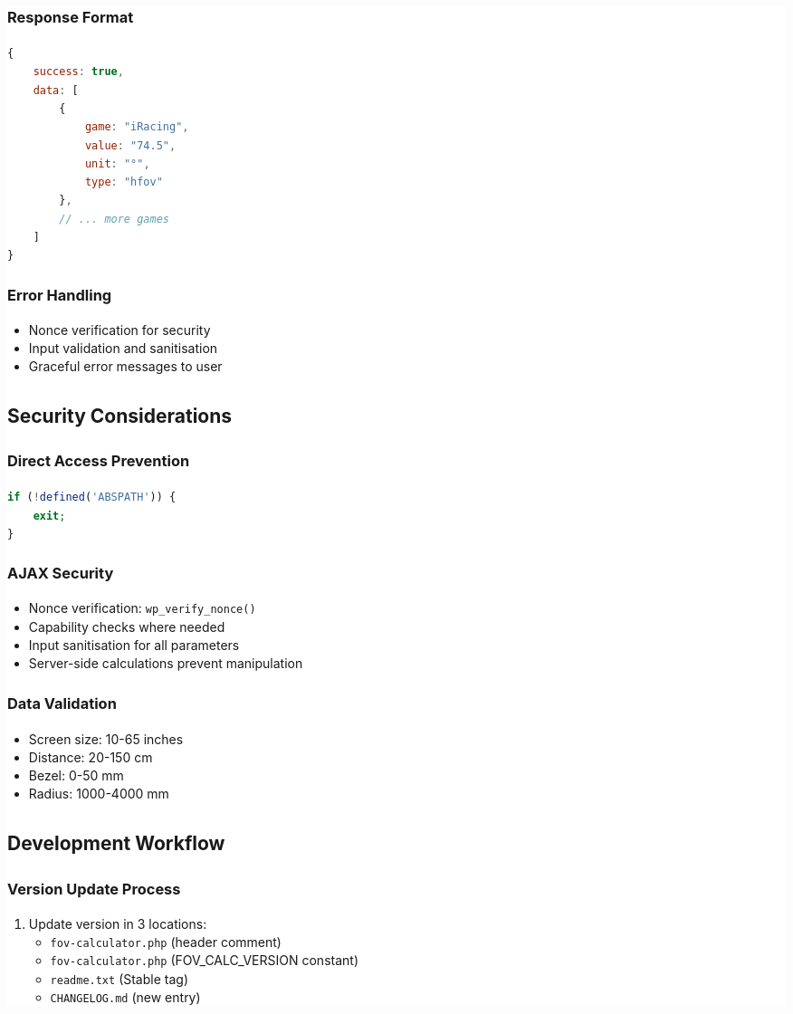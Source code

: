 ### Response Format
```javascript
{
    success: true,
    data: [
        {
            game: "iRacing",
            value: "74.5",
            unit: "°",
            type: "hfov"
        },
        // ... more games
    ]
}
```

### Error Handling
- Nonce verification for security
- Input validation and sanitisation
- Graceful error messages to user

## Security Considerations

### Direct Access Prevention
```php
if (!defined('ABSPATH')) {
    exit;
}
```

### AJAX Security
- Nonce verification: `wp_verify_nonce()`
- Capability checks where needed
- Input sanitisation for all parameters
- Server-side calculations prevent manipulation

### Data Validation
- Screen size: 10-65 inches
- Distance: 20-150 cm
- Bezel: 0-50 mm
- Radius: 1000-4000 mm
## Development Workflow

### Version Update Process
1. Update version in 3 locations:
   - `fov-calculator.php` (header comment)
   - `fov-calculator.php` (FOV_CALC_VERSION constant)
   - `readme.txt` (Stable tag)
   - `CHANGELOG.md` (new entry)
